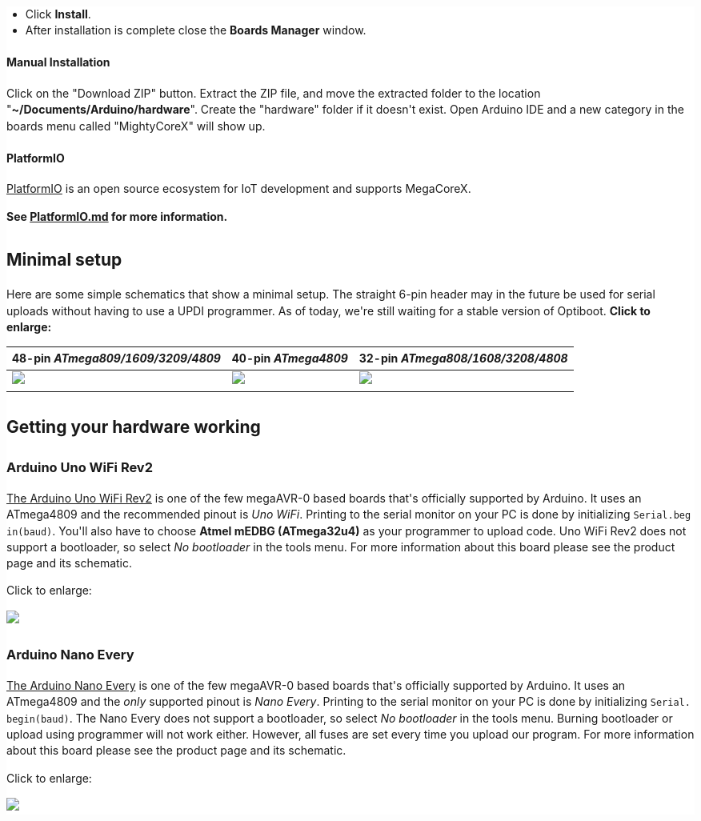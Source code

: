 * Click **Install**.
* After installation is complete close the **Boards Manager** window.

#### Manual Installation
Click on the "Download ZIP" button. Extract the ZIP file, and move the extracted folder to the location "**~/Documents/Arduino/hardware**". Create the "hardware" folder if it doesn't exist.
Open Arduino IDE and a new category in the boards menu called "MightyCoreX" will show up.

#### PlatformIO
[PlatformIO](http://platformio.org) is an open source ecosystem for IoT development and supports MegaCoreX.

**See [PlatformIO.md](https://github.com/MCUdude/MegaCoreX/blob/master/PlatformIO.md) for more information.**


## Minimal setup
Here are some simple schematics that show a minimal setup. The straight 6-pin header may in the future be used for serial uploads without having to use a UPDI programmer. As of today, we're still waiting for a stable version of Optiboot.
<b>Click to enlarge:</b> <br/>

| 48-pin *ATmega809/1609/3209/4809*                     | 40-pin *ATmega4809*                                   | 32-pin *ATmega808/1608/3208/4808*                     |
|-------------------------------------------------------|-------------------------------------------------------|-------------------------------------------------------|
|<img src="https://i.imgur.com/xNgxbzX.png" width="270">|<img src="https://i.imgur.com/WnjFIEG.png" width="270">|<img src="https://i.imgur.com/yoGETML.png" width="270">|

## Getting your hardware working
### Arduino Uno WiFi Rev2
[The Arduino Uno WiFi Rev2](https://store.arduino.cc/arduino-uno-wifi-rev2) is one of the few megaAVR-0 based boards that's officially supported by Arduino. It uses an ATmega4809 and the recommended pinout is *Uno WiFi*. Printing to the serial monitor on your PC is done by initializing `Serial.begin(baud)`. You'll also have to choose **Atmel mEDBG (ATmega32u4)** as your programmer to upload code. Uno WiFi Rev2 does not support a bootloader, so select *No bootloader* in the tools menu. For more information about this board please see the product page and its schematic.

Click to enlarge:

<img src="https://i.imgur.com/UzDYb9f.png" width="400">

### Arduino Nano Every
[The Arduino Nano Every](https://store.arduino.cc/arduino-nano-every) is one of the few megaAVR-0 based boards that's officially supported by Arduino. It uses an ATmega4809 and the *only* supported pinout is *Nano Every*. Printing to the serial monitor on your PC is done by initializing `Serial.begin(baud)`. The Nano Every does not support a bootloader, so select *No bootloader* in the tools menu. Burning bootloader or upload using programmer will not work either. However, all fuses are set every time you upload our program. For more information about this board please see the product page and its schematic.

Click to enlarge:

<img src="https://i.imgur.com/KyRef6p.png" width="400">
